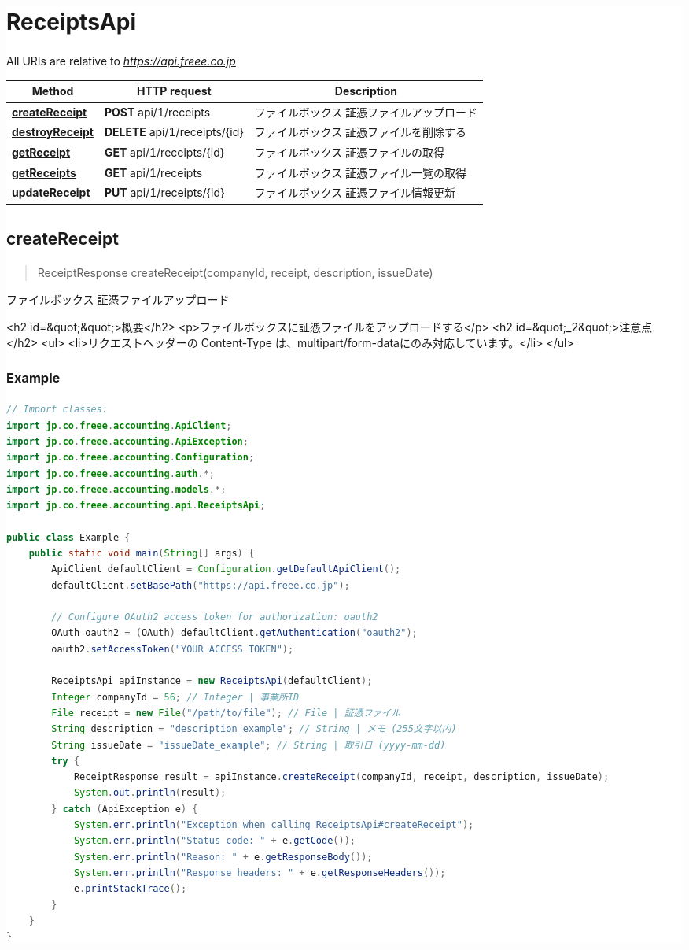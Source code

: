 # ReceiptsApi

All URIs are relative to *https://api.freee.co.jp*

Method | HTTP request | Description
------------- | ------------- | -------------
[**createReceipt**](ReceiptsApi.md#createReceipt) | **POST** api/1/receipts | ファイルボックス 証憑ファイルアップロード
[**destroyReceipt**](ReceiptsApi.md#destroyReceipt) | **DELETE** api/1/receipts/{id} | ファイルボックス 証憑ファイルを削除する
[**getReceipt**](ReceiptsApi.md#getReceipt) | **GET** api/1/receipts/{id} | ファイルボックス 証憑ファイルの取得
[**getReceipts**](ReceiptsApi.md#getReceipts) | **GET** api/1/receipts | ファイルボックス 証憑ファイル一覧の取得
[**updateReceipt**](ReceiptsApi.md#updateReceipt) | **PUT** api/1/receipts/{id} | ファイルボックス 証憑ファイル情報更新



## createReceipt

> ReceiptResponse createReceipt(companyId, receipt, description, issueDate)

ファイルボックス 証憑ファイルアップロード

 &lt;h2 id&#x3D;\&quot;\&quot;&gt;概要&lt;/h2&gt;  &lt;p&gt;ファイルボックスに証憑ファイルをアップロードする&lt;/p&gt; &lt;h2 id&#x3D;\&quot;_2\&quot;&gt;注意点&lt;/h2&gt; &lt;ul&gt;   &lt;li&gt;リクエストヘッダーの Content-Type は、multipart/form-dataにのみ対応しています。&lt;/li&gt; &lt;/ul&gt;

### Example

```java
// Import classes:
import jp.co.freee.accounting.ApiClient;
import jp.co.freee.accounting.ApiException;
import jp.co.freee.accounting.Configuration;
import jp.co.freee.accounting.auth.*;
import jp.co.freee.accounting.models.*;
import jp.co.freee.accounting.api.ReceiptsApi;

public class Example {
    public static void main(String[] args) {
        ApiClient defaultClient = Configuration.getDefaultApiClient();
        defaultClient.setBasePath("https://api.freee.co.jp");
        
        // Configure OAuth2 access token for authorization: oauth2
        OAuth oauth2 = (OAuth) defaultClient.getAuthentication("oauth2");
        oauth2.setAccessToken("YOUR ACCESS TOKEN");

        ReceiptsApi apiInstance = new ReceiptsApi(defaultClient);
        Integer companyId = 56; // Integer | 事業所ID
        File receipt = new File("/path/to/file"); // File | 証憑ファイル
        String description = "description_example"; // String | メモ (255文字以内)
        String issueDate = "issueDate_example"; // String | 取引日 (yyyy-mm-dd)
        try {
            ReceiptResponse result = apiInstance.createReceipt(companyId, receipt, description, issueDate);
            System.out.println(result);
        } catch (ApiException e) {
            System.err.println("Exception when calling ReceiptsApi#createReceipt");
            System.err.println("Status code: " + e.getCode());
            System.err.println("Reason: " + e.getResponseBody());
            System.err.println("Response headers: " + e.getResponseHeaders());
            e.printStackTrace();
        }
    }
}
```